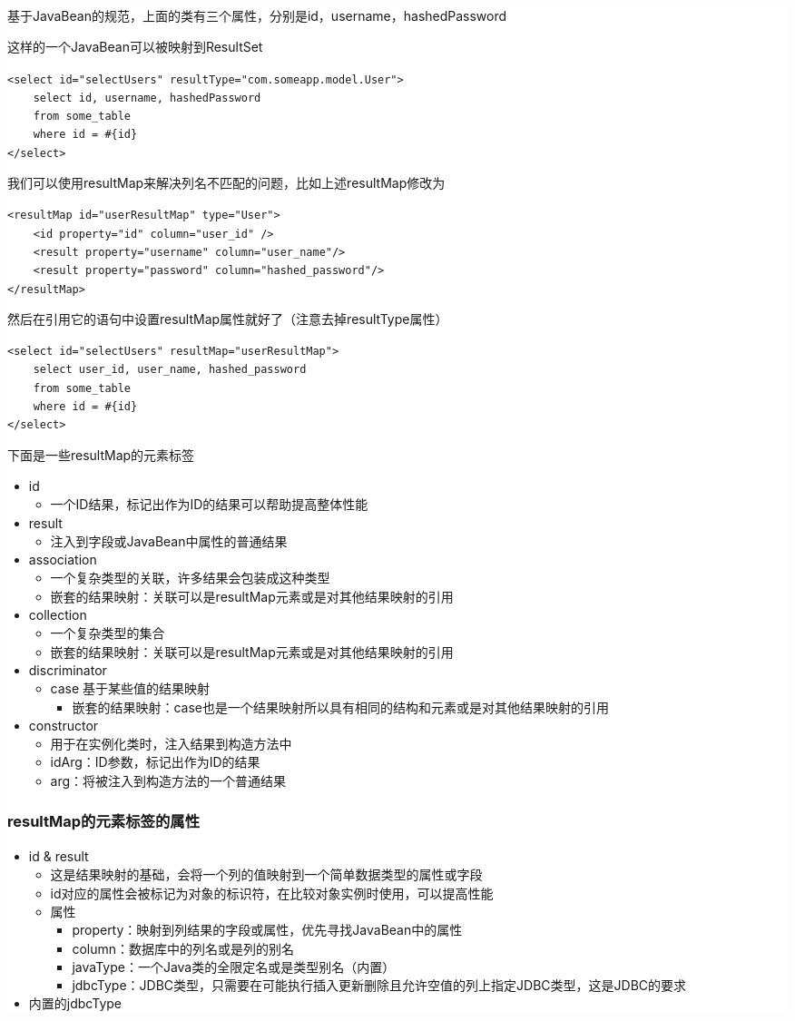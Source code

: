 基于JavaBean的规范，上面的类有三个属性，分别是id，username，hashedPassword

这样的一个JavaBean可以被映射到ResultSet

```
<select id="selectUsers" resultType="com.someapp.model.User">
    select id, username, hashedPassword
    from some_table
    where id = #{id}
</select>
```

我们可以使用resultMap来解决列名不匹配的问题，比如上述resultMap修改为

```
<resultMap id="userResultMap" type="User">
    <id property="id" column="user_id" />
    <result property="username" column="user_name"/>
    <result property="password" column="hashed_password"/>
</resultMap>
```

然后在引用它的语句中设置resultMap属性就好了（注意去掉resultType属性）

```
<select id="selectUsers" resultMap="userResultMap">
    select user_id, user_name, hashed_password
    from some_table
    where id = #{id}
</select>
```

下面是一些resultMap的元素标签

- id
  - 一个ID结果，标记出作为ID的结果可以帮助提高整体性能
- result
  - 注入到字段或JavaBean中属性的普通结果
- association
  - 一个复杂类型的关联，许多结果会包装成这种类型
  - 嵌套的结果映射：关联可以是resultMap元素或是对其他结果映射的引用
- collection
  - 一个复杂类型的集合
  - 嵌套的结果映射：关联可以是resultMap元素或是对其他结果映射的引用
- discriminator
  - case 基于某些值的结果映射
    - 嵌套的结果映射：case也是一个结果映射所以具有相同的结构和元素或是对其他结果映射的引用
- constructor
  - 用于在实例化类时，注入结果到构造方法中
  - idArg：ID参数，标记出作为ID的结果
  - arg：将被注入到构造方法的一个普通结果

### resultMap的元素标签的属性

- id & result
  - 这是结果映射的基础，会将一个列的值映射到一个简单数据类型的属性或字段
  - id对应的属性会被标记为对象的标识符，在比较对象实例时使用，可以提高性能
  - 属性
    - property：映射到列结果的字段或属性，优先寻找JavaBean中的属性
    - column：数据库中的列名或是列的别名
    - javaType：一个Java类的全限定名或是类型别名（内置）
    - jdbcType：JDBC类型，只需要在可能执行插入更新删除且允许空值的列上指定JDBC类型，这是JDBC的要求
- 内置的jdbcType
